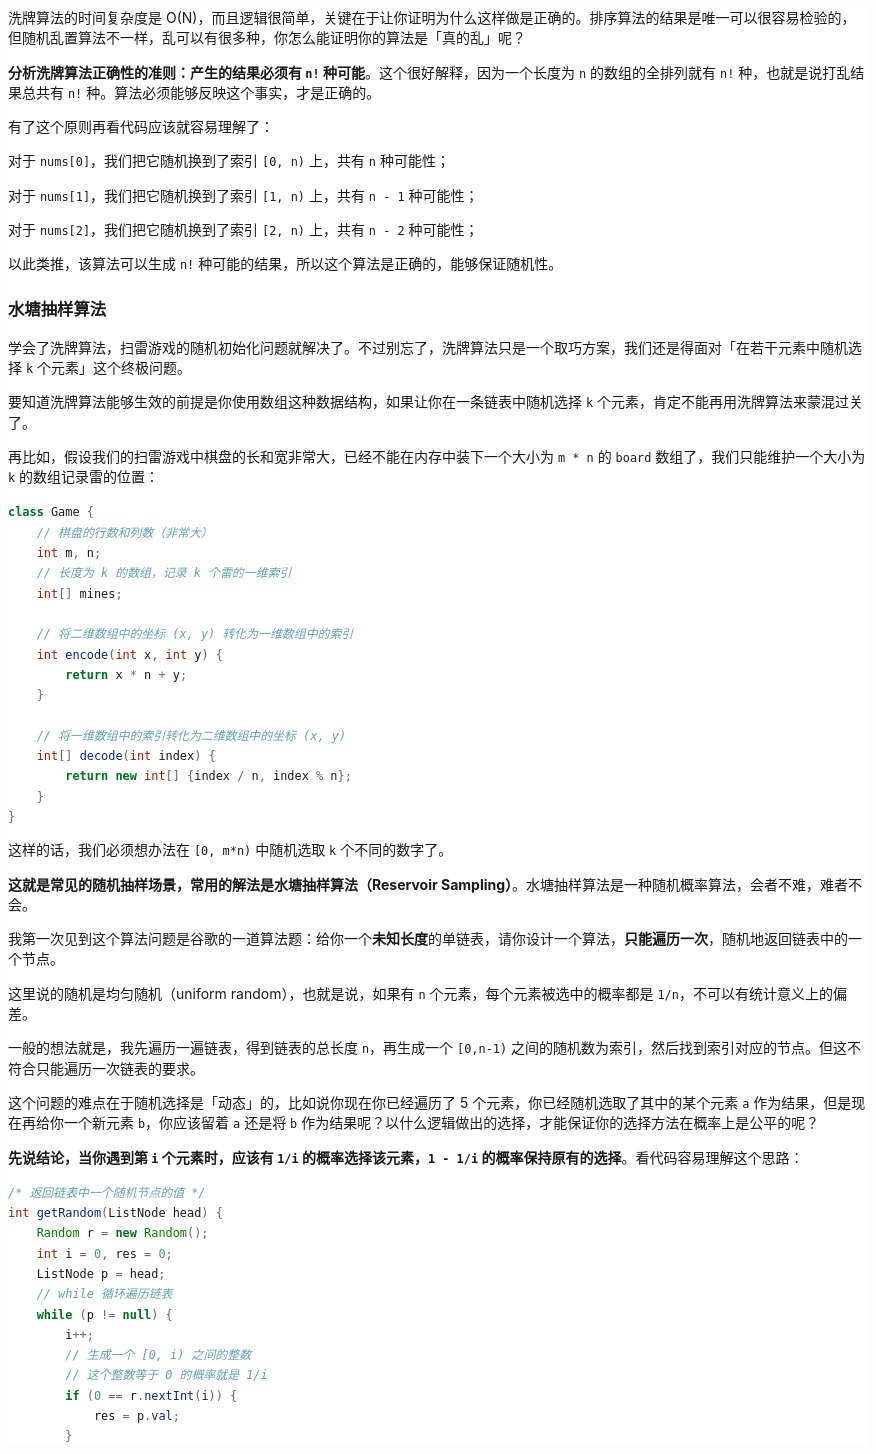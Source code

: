 洗牌算法的时间复杂度是 O(N)，而且逻辑很简单，关键在于让你证明为什么这样做是正确的。排序算法的结果是唯一可以很容易检验的，但随机乱置算法不一样，乱可以有很多种，你怎么能证明你的算法是「真的乱」呢？

**分析洗牌算法正确性的准则：产生的结果必须有 `n!` 种可能**。这个很好解释，因为一个长度为 `n` 的数组的全排列就有 `n!` 种，也就是说打乱结果总共有 `n!` 种。算法必须能够反映这个事实，才是正确的。

有了这个原则再看代码应该就容易理解了：

对于 `nums[0]`，我们把它随机换到了索引 `[0, n)` 上，共有 `n` 种可能性；

对于 `nums[1]`，我们把它随机换到了索引 `[1, n)` 上，共有 `n - 1` 种可能性；

对于 `nums[2]`，我们把它随机换到了索引 `[2, n)` 上，共有 `n - 2` 种可能性；

以此类推，该算法可以生成 `n!` 种可能的结果，所以这个算法是正确的，能够保证随机性。

### 水塘抽样算法

学会了洗牌算法，扫雷游戏的随机初始化问题就解决了。不过别忘了，洗牌算法只是一个取巧方案，我们还是得面对「在若干元素中随机选择 `k` 个元素」这个终极问题。

要知道洗牌算法能够生效的前提是你使用数组这种数据结构，如果让你在一条链表中随机选择 `k` 个元素，肯定不能再用洗牌算法来蒙混过关了。

再比如，假设我们的扫雷游戏中棋盘的长和宽非常大，已经不能在内存中装下一个大小为 `m * n` 的 `board` 数组了，我们只能维护一个大小为 `k` 的数组记录雷的位置：

```java
class Game {
    // 棋盘的行数和列数（非常大）
    int m, n;
    // 长度为 k 的数组，记录 k 个雷的一维索引
    int[] mines;

    // 将二维数组中的坐标 (x, y) 转化为一维数组中的索引
    int encode(int x, int y) {
        return x * n + y;
    }

    // 将一维数组中的索引转化为二维数组中的坐标 (x, y)
    int[] decode(int index) {
        return new int[] {index / n, index % n};
    }
}
```

这样的话，我们必须想办法在 `[0, m*n)` 中随机选取 `k` 个不同的数字了。

**这就是常见的随机抽样场景，常用的解法是水塘抽样算法（Reservoir Sampling）**。水塘抽样算法是一种随机概率算法，会者不难，难者不会。

我第一次见到这个算法问题是谷歌的一道算法题：给你一个**未知长度**的单链表，请你设计一个算法，**只能遍历一次**，随机地返回链表中的一个节点。

这里说的随机是均匀随机（uniform random），也就是说，如果有 `n` 个元素，每个元素被选中的概率都是 `1/n`，不可以有统计意义上的偏差。

一般的想法就是，我先遍历一遍链表，得到链表的总长度 `n`，再生成一个 `[0,n-1)` 之间的随机数为索引，然后找到索引对应的节点。但这不符合只能遍历一次链表的要求。

这个问题的难点在于随机选择是「动态」的，比如说你现在你已经遍历了 5 个元素，你已经随机选取了其中的某个元素 `a` 作为结果，但是现在再给你一个新元素 `b`，你应该留着 `a` 还是将 `b` 作为结果呢？以什么逻辑做出的选择，才能保证你的选择方法在概率上是公平的呢？

**先说结论，当你遇到第 `i` 个元素时，应该有 `1/i` 的概率选择该元素，`1 - 1/i` 的概率保持原有的选择**。看代码容易理解这个思路：

```java
/* 返回链表中一个随机节点的值 */
int getRandom(ListNode head) {
    Random r = new Random();
    int i = 0, res = 0;
    ListNode p = head;
    // while 循环遍历链表
    while (p != null) {
        i++;
        // 生成一个 [0, i) 之间的整数
        // 这个整数等于 0 的概率就是 1/i
        if (0 == r.nextInt(i)) {
            res = p.val;
        }
```